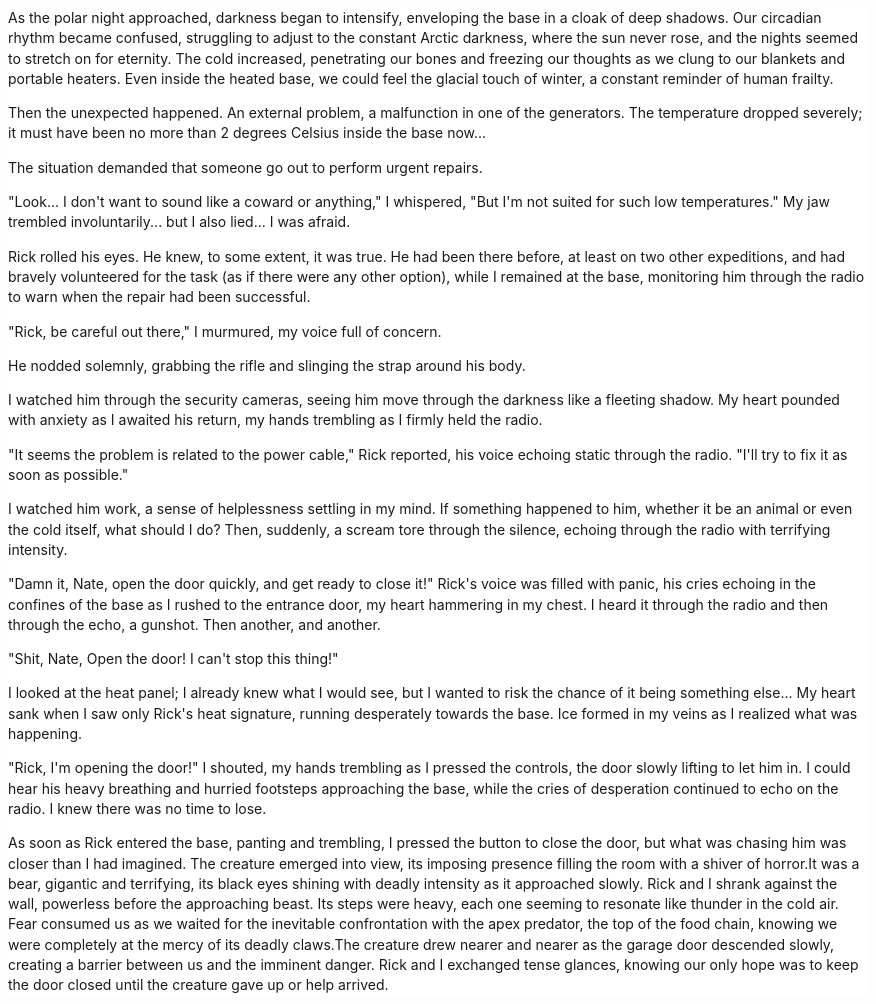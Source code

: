 As the polar night approached, darkness began to intensify, enveloping the base in a cloak of deep shadows. Our circadian rhythm became confused, struggling to adjust to the constant Arctic darkness, where the sun never rose, and the nights seemed to stretch on for eternity. The cold increased, penetrating our bones and freezing our thoughts as we clung to our blankets and portable heaters. Even inside the heated base, we could feel the glacial touch of winter, a constant reminder of human frailty.

Then the unexpected happened. An external problem, a malfunction in one of the generators. The temperature dropped severely; it must have been no more than 2 degrees Celsius inside the base now...

The situation demanded that someone go out to perform urgent repairs.

"Look... I don't want to sound like a coward or anything," I whispered, "But I'm not suited for such low temperatures." My jaw trembled involuntarily... but I also lied... I was afraid.

Rick rolled his eyes. He knew, to some extent, it was true. He had been there before, at least on two other expeditions, and had bravely volunteered for the task (as if there were any other option), while I remained at the base, monitoring him through the radio to warn when the repair had been successful.

"Rick, be careful out there," I murmured, my voice full of concern.

He nodded solemnly, grabbing the rifle and slinging the strap around his body.

I watched him through the security cameras, seeing him move through the darkness like a fleeting shadow. My heart pounded with anxiety as I awaited his return, my hands trembling as I firmly held the radio.

"It seems the problem is related to the power cable," Rick reported, his voice echoing static through the radio. "I'll try to fix it as soon as possible."

I watched him work, a sense of helplessness settling in my mind. If something happened to him, whether it be an animal or even the cold itself, what should I do? Then, suddenly, a scream tore through the silence, echoing through the radio with terrifying intensity.

"Damn it, Nate, open the door quickly, and get ready to close it!" Rick's voice was filled with panic, his cries echoing in the confines of the base as I rushed to the entrance door, my heart hammering in my chest. I heard it through the radio and then through the echo, a gunshot. Then another, and another.

"Shit, Nate, Open the door! I can't stop this thing!"

I looked at the heat panel; I already knew what I would see, but I wanted to risk the chance of it being something else... My heart sank when I saw only Rick's heat signature, running desperately towards the base. Ice formed in my veins as I realized what was happening.

"Rick, I'm opening the door!" I shouted, my hands trembling as I pressed the controls, the door slowly lifting to let him in. I could hear his heavy breathing and hurried footsteps approaching the base, while the cries of desperation continued to echo on the radio. I knew there was no time to lose.

As soon as Rick entered the base, panting and trembling, I pressed the button to close the door, but what was chasing him was closer than I had imagined. The creature emerged into view, its imposing presence filling the room with a shiver of horror.It was a bear, gigantic and terrifying, its black eyes shining with deadly intensity as it approached slowly. Rick and I shrank against the wall, powerless before the approaching beast. Its steps were heavy, each one seeming to resonate like thunder in the cold air. Fear consumed us as we waited for the inevitable confrontation with the apex predator, the top of the food chain, knowing we were completely at the mercy of its deadly claws.The creature drew nearer and nearer as the garage door descended slowly, creating a barrier between us and the imminent danger. Rick and I exchanged tense glances, knowing our only hope was to keep the door closed until the creature gave up or help arrived.
